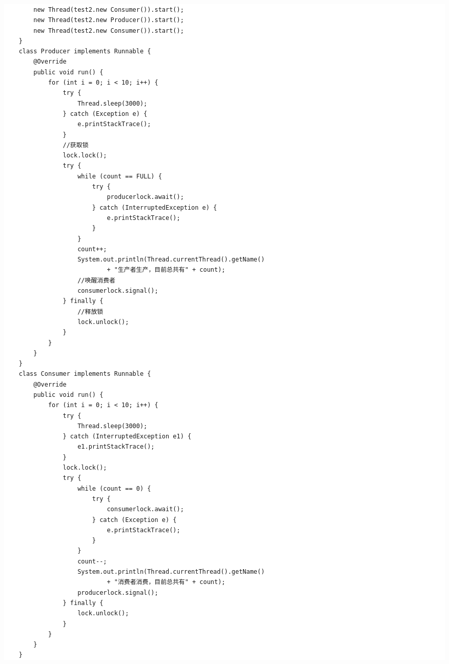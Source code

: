 ```
        new Thread(test2.new Consumer()).start();
        new Thread(test2.new Producer()).start();
        new Thread(test2.new Consumer()).start();
    }
    class Producer implements Runnable {
        @Override
        public void run() {
            for (int i = 0; i < 10; i++) {
                try {
                    Thread.sleep(3000);
                } catch (Exception e) {
                    e.printStackTrace();
                }
                //获取锁
                lock.lock();
                try {
                    while (count == FULL) {
                        try {
                            producerlock.await();
                        } catch (InterruptedException e) {
                            e.printStackTrace();
                        }
                    }
                    count++;
                    System.out.println(Thread.currentThread().getName()
                            + "生产者生产，目前总共有" + count);
                    //唤醒消费者
                    consumerlock.signal();
                } finally {
                    //释放锁
                    lock.unlock();
                }
            }
        }
    }
    class Consumer implements Runnable {
        @Override
        public void run() {
            for (int i = 0; i < 10; i++) {
                try {
                    Thread.sleep(3000);
                } catch (InterruptedException e1) {
                    e1.printStackTrace();
                }
                lock.lock();
                try {
                    while (count == 0) {
                        try {
                            consumerlock.await();
                        } catch (Exception e) {
                            e.printStackTrace();
                        }
                    }
                    count--;
                    System.out.println(Thread.currentThread().getName()
                            + "消费者消费，目前总共有" + count);
                    producerlock.signal();
                } finally {
                    lock.unlock();
                }
            }
        }
    }
```